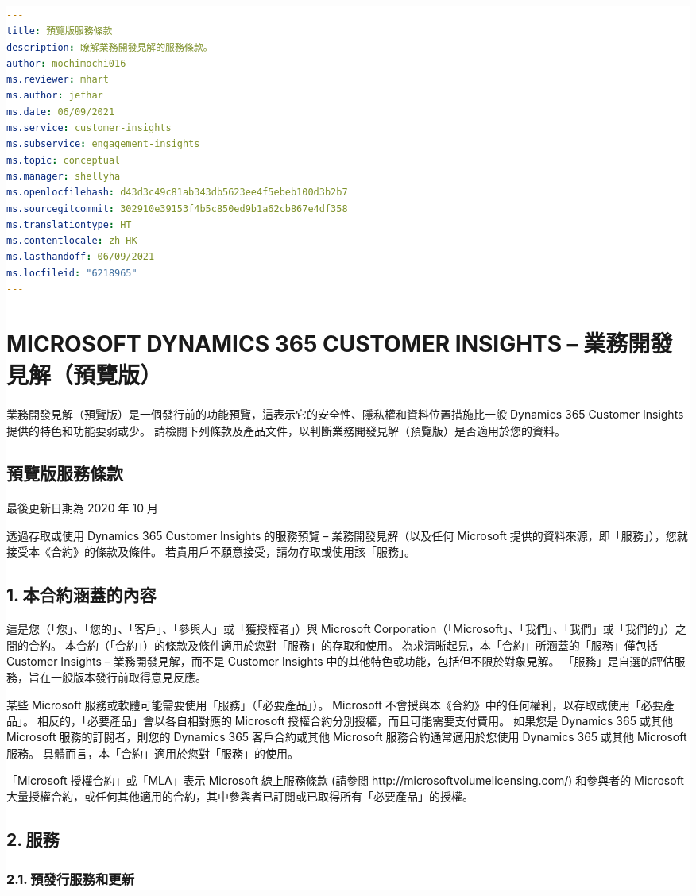 ```yaml
---
title: 預覽版服務條款
description: 瞭解業務開發見解的服務條款。
author: mochimochi016
ms.reviewer: mhart
ms.author: jefhar
ms.date: 06/09/2021
ms.service: customer-insights
ms.subservice: engagement-insights
ms.topic: conceptual
ms.manager: shellyha
ms.openlocfilehash: d43d3c49c81ab343db5623ee4f5ebeb100d3b2b7
ms.sourcegitcommit: 302910e39153f4b5c850ed9b1a62cb867e4df358
ms.translationtype: HT
ms.contentlocale: zh-HK
ms.lasthandoff: 06/09/2021
ms.locfileid: "6218965"
---
```

# <a name="microsoft-dynamics-365-customer-insights--engagement-insights-preview"></a>MICROSOFT DYNAMICS 365 CUSTOMER INSIGHTS – 業務開發見解（預覽版） 

業務開發見解（預覽版）是一個發行前的功能預覽，這表示它的安全性、隱私權和資料位置措施比一般 Dynamics 365 Customer Insights 提供的特色和功能要弱或少。 請檢閱下列條款及產品文件，以判斷業務開發見解（預覽版）是否適用於您的資料。

## <a name="preview-terms-of-service"></a>預覽版服務條款

最後更新日期為 2020 年 10 月 

透過存取或使用 Dynamics 365 Customer Insights 的服務預覽 – 業務開發見解（以及任何 Microsoft 提供的資料來源，即「服務」），您就接受本《合約》的條款及條件。 若貴用戶不願意接受，請勿存取或使用該「服務」。

## <a name="1-what-this-agreement-covers"></a>1. 本合約涵蓋的內容

這是您（「您」、「您的」、「客戶」、「參與人」或「獲授權者」）與 Microsoft Corporation（「Microsoft」、「我們」、「我們」或「我們的」）之間的合約。 本合約（「合約」）的條款及條件適用於您對「服務」的存取和使用。 為求清晰起見，本「合約」所涵蓋的「服務」僅包括 Customer Insights – 業務開發見解，而不是 Customer Insights 中的其他特色或功能，包括但不限於對象見解。 「服務」是自選的評估服務，旨在一般版本發行前取得意見反應。  

某些 Microsoft 服務或軟體可能需要使用「服務」（「必要產品」）。 Microsoft 不會授與本《合約》中的任何權利，以存取或使用「必要產品」。 相反的，「必要產品」會以各自相對應的 Microsoft 授權合約分別授權，而且可能需要支付費用。 如果您是 Dynamics 365 或其他 Microsoft 服務的訂閱者，則您的 Dynamics 365 客戶合約或其他 Microsoft 服務合約通常適用於您使用 Dynamics 365 或其他 Microsoft 服務。 具體而言，本「合約」適用於您對「服務」的使用。  

「Microsoft 授權合約」或「MLA」表示 Microsoft 線上服務條款 (請參閱 http://microsoftvolumelicensing.com/) 和參與者的 Microsoft 大量授權合約，或任何其他適用的合約，其中參與者已訂閱或已取得所有「必要產品」的授權。 

## <a name="2-the-services"></a>2. 服務

### <a name="21-pre-release-services-and-updates"></a>2.1. 預發行服務和更新
